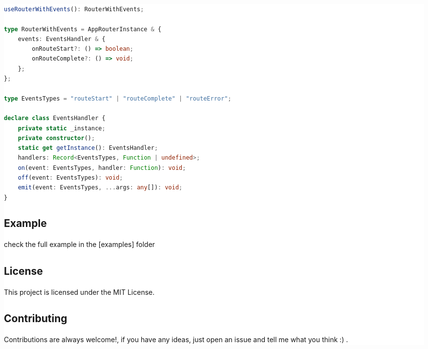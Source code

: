 ```typescript
useRouterWithEvents(): RouterWithEvents;

type RouterWithEvents = AppRouterInstance & {
    events: EventsHandler & {
        onRouteStart?: () => boolean;
        onRouteComplete?: () => void;
    };
};

type EventsTypes = "routeStart" | "routeComplete" | "routeError";

declare class EventsHandler {
    private static _instance;
    private constructor();
    static get getInstance(): EventsHandler;
    handlers: Record<EventsTypes, Function | undefined>;
    on(event: EventsTypes, handler: Function): void;
    off(event: EventsTypes): void;
    emit(event: EventsTypes, ...args: any[]): void;
}

```

## Example

check the full example in the [examples] folder

## License

This project is licensed under the MIT License.

## Contributing

Contributions are always welcome!, if you have any ideas, just open an issue and tell me what you think :) .
